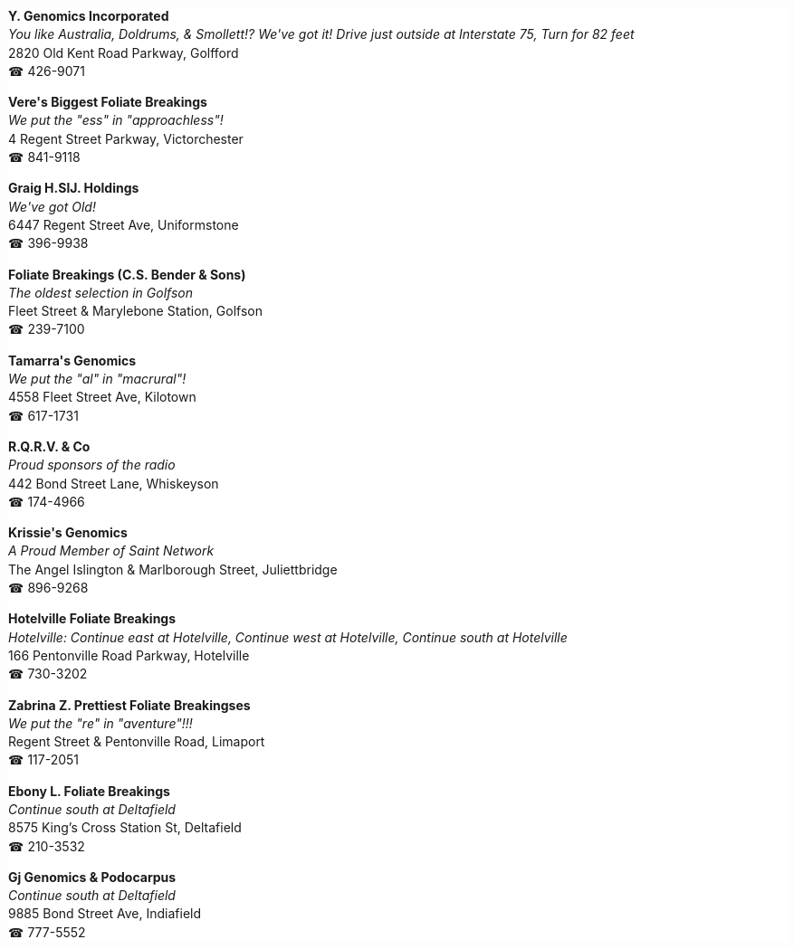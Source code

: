 **Y. Genomics Incorporated**  
_You like Australia, Doldrums, & Smollett!? We've got it! 
Drive just outside at Interstate 75, Turn for 82 feet_  
2820 Old Kent Road Parkway, Golfford  
☎ 426-9071

**Vere's Biggest Foliate Breakings**  
_We put the "ess" in "approachless"!_  
4 Regent Street Parkway, Victorchester  
☎ 841-9118

**Graig H.SlJ. Holdings**  
_We've got Old!_  
6447 Regent Street Ave, Uniformstone  
☎ 396-9938

**Foliate Breakings (C.S. Bender & Sons)**  
_The oldest selection in Golfson_  
Fleet Street & Marylebone Station, Golfson  
☎ 239-7100

**Tamarra's Genomics**  
_We put the "al" in "macrural"!_  
4558 Fleet Street Ave, Kilotown  
☎ 617-1731

**R.Q.R.V. & Co**  
_Proud sponsors of the radio_  
442 Bond Street Lane, Whiskeyson  
☎ 174-4966

**Krissie's Genomics**  
_A Proud Member of Saint Network_  
The Angel Islington & Marlborough Street, Juliettbridge  
☎ 896-9268

**Hotelville Foliate Breakings**  
_Hotelville: Continue east at Hotelville, Continue west at Hotelville, Continue south at Hotelville_  
166 Pentonville Road Parkway, Hotelville  
☎ 730-3202

**Zabrina Z. Prettiest Foliate Breakingses**  
_We put the "re" in "aventure"!!!_  
Regent Street & Pentonville Road, Limaport  
☎ 117-2051

**Ebony L. Foliate Breakings**  
_Continue south at Deltafield_  
8575 King’s Cross Station St, Deltafield  
☎ 210-3532

**Gj Genomics & Podocarpus**  
_Continue south at Deltafield_  
9885 Bond Street Ave, Indiafield  
☎ 777-5552
